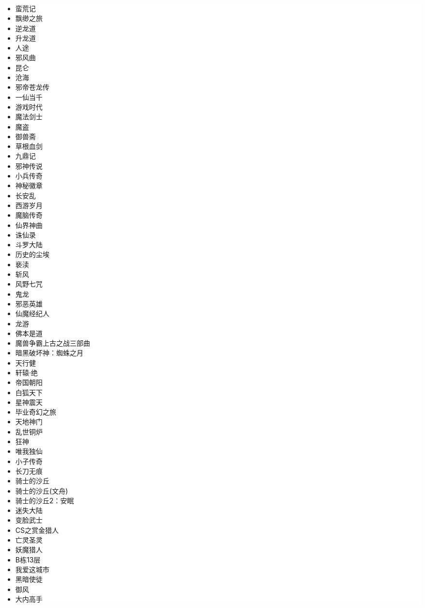 * 蛮荒记
* 飘缈之旅
* 逆龙道
* 升龙道
* 人途
* 邪风曲
* 昆仑
* 沧海
* 邪帝苍龙传
* 一仙当千
* 游戏时代
* 魔法剑士
* 魔盗
* 御兽斋
* 草根血剑
* 九鼎记
* 邪神传说
* 小兵传奇
* 神秘徽章
* 长安乱
* 西游岁月
* 魔脑传奇
* 仙界神曲
* 诛仙录
* 斗罗大陆
* 历史的尘埃
* 亵渎
* 斩风
* 风野七咒
* 鬼龙
* 邪恶英雄
* 仙魔经纪人
* 龙游
* 佛本是道
* 魔兽争霸上古之战三部曲
* 暗黑破坏神：蜘蛛之月
* 天行健
* 轩辕·绝
* 帝国朝阳
* 白狐天下
* 星神震天
* 毕业奇幻之旅
* 天地神门
* 乱世铜炉
* 狂神
* 唯我独仙
* 小子传奇
* 长刀无痕
* 骑士的沙丘
* 骑士的沙丘(文舟)
* 骑士的沙丘2：安眠
* 迷失大陆
* 变脸武士
* CS之赏金猎人
* 亡灵圣灵
* 妖魔猎人
* B栋13层
* 我爱这城市
* 黑暗使徒
* 御风
* 大内高手
